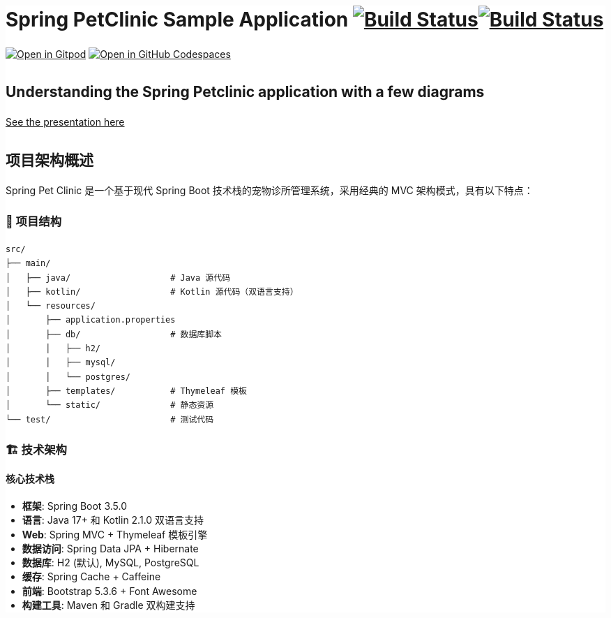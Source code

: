 # Spring PetClinic Sample Application [![Build Status](https://github.com/spring-projects/spring-petclinic/actions/workflows/maven-build.yml/badge.svg)](https://github.com/spring-projects/spring-petclinic/actions/workflows/maven-build.yml)[![Build Status](https://github.com/spring-projects/spring-petclinic/actions/workflows/gradle-build.yml/badge.svg)](https://github.com/spring-projects/spring-petclinic/actions/workflows/gradle-build.yml)

[![Open in Gitpod](https://gitpod.io/button/open-in-gitpod.svg)](https://gitpod.io/#https://github.com/spring-projects/spring-petclinic) [![Open in GitHub Codespaces](https://github.com/codespaces/badge.svg)](https://github.com/codespaces/new?hide_repo_select=true&ref=main&repo=7517918)

## Understanding the Spring Petclinic application with a few diagrams

[See the presentation here](https://speakerdeck.com/michaelisvy/spring-petclinic-sample-application)

## 项目架构概述

Spring Pet Clinic 是一个基于现代 Spring Boot 技术栈的宠物诊所管理系统，采用经典的 MVC 架构模式，具有以下特点：

### 📁 项目结构

```
src/
├── main/
│   ├── java/                    # Java 源代码
│   ├── kotlin/                  # Kotlin 源代码（双语言支持）
│   └── resources/
│       ├── application.properties
│       ├── db/                  # 数据库脚本
│       │   ├── h2/
│       │   ├── mysql/
│       │   └── postgres/
│       ├── templates/           # Thymeleaf 模板
│       └── static/              # 静态资源
└── test/                        # 测试代码
```

### 🏗️ 技术架构

#### 核心技术栈
- **框架**: Spring Boot 3.5.0
- **语言**: Java 17+ 和 Kotlin 2.1.0 双语言支持
- **Web**: Spring MVC + Thymeleaf 模板引擎
- **数据访问**: Spring Data JPA + Hibernate
- **数据库**: H2 (默认), MySQL, PostgreSQL
- **缓存**: Spring Cache + Caffeine
- **前端**: Bootstrap 5.3.6 + Font Awesome
- **构建工具**: Maven 和 Gradle 双构建支持
